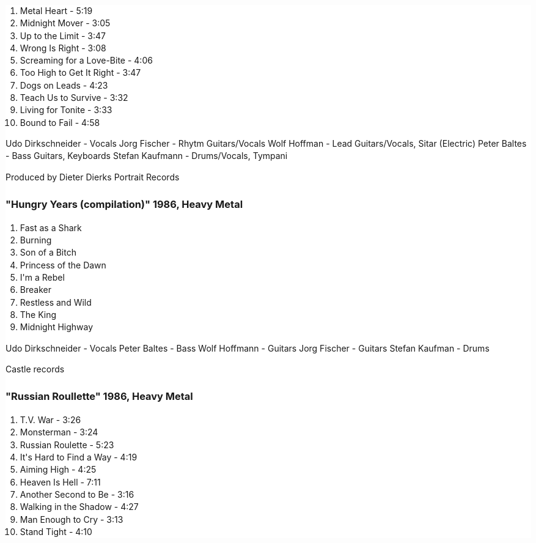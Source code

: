 1. Metal Heart - 5:19 
2. Midnight Mover - 3:05 
3. Up to the Limit - 3:47 
4. Wrong Is Right - 3:08 
5. Screaming for a Love-Bite - 4:06 
6. Too High to Get It Right - 3:47 
7. Dogs on Leads - 4:23 
8. Teach Us to Survive - 3:32 
9. Living for Tonite - 3:33 
10. Bound to Fail - 4:58 


Udo Dirkschneider - Vocals
Jorg Fischer - Rhytm Guitars/Vocals
Wolf Hoffman - Lead Guitars/Vocals, Sitar (Electric) 
Peter Baltes - Bass Guitars, Keyboards
Stefan Kaufmann - Drums/Vocals, Tympani


Produced by Dieter Dierks
Portrait Records

### "Hungry Years (compilation)" 1986, Heavy Metal

1. Fast as a Shark
2. Burning
3. Son of a Bitch
4. Princess of the Dawn
5. I'm a Rebel
6. Breaker
7. Restless and Wild
8. The King
9. Midnight Highway

Udo Dirkschneider - Vocals
 Peter Baltes - Bass
 Wolf Hoffmann - Guitars
 Jorg Fischer - Guitars
 Stefan Kaufman - Drums

Castle records

### "Russian Roullette" 1986, Heavy Metal

1. T.V. War - 3:26 
2. Monsterman - 3:24 
3. Russian Roulette - 5:23 
4. It's Hard to Find a Way - 4:19 
5. Aiming High - 4:25 
6. Heaven Is Hell - 7:11 
7. Another Second to Be - 3:16 
8. Walking in the Shadow - 4:27 
9. Man Enough to Cry - 3:13 
10. Stand Tight - 4:10 
